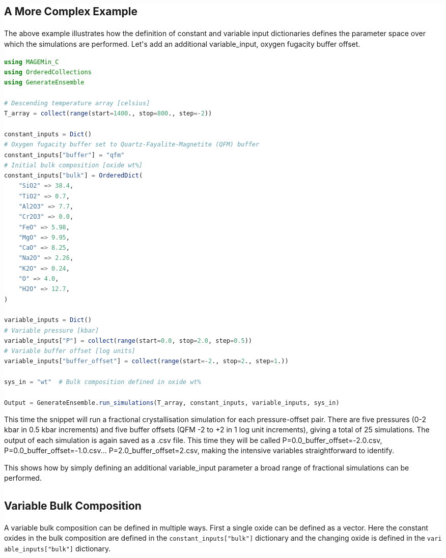 ## A More Complex Example

The above example illustrates how the definition of constant and variable input dictionaries defines the parameter space over which the simulations are performed. Let's add an additional variable_input, oxygen fugacity buffer offset.

```Julia
using MAGEMin_C
using OrderedCollections
using GenerateEnsemble

# Descending temperature array [celsius]
T_array = collect(range(start=1400., stop=800., step=-2))

constant_inputs = Dict()
# Oxygen fugacity buffer set to Quartz-Fayalite-Magnetite (QFM) buffer
constant_inputs["buffer"] = "qfm"
# Initial bulk composition [oxide wt%]
constant_inputs["bulk"] = OrderedDict(
    "SiO2" => 38.4,
    "TiO2" => 0.7,
    "Al2O3" => 7.7,
    "Cr2O3" => 0.0,
    "FeO" => 5.98,
    "MgO" => 9.95,
    "CaO" => 8.25,
    "Na2O" => 2.26,
    "K2O" => 0.24,
    "O" => 4.0,
    "H2O" => 12.7,
)

variable_inputs = Dict()
# Variable pressure [kbar]
variable_inputs["P"] = collect(range(start=0.0, stop=2.0, step=0.5))
# Variable buffer offset [log units]
variable_inputs["buffer_offset"] = collect(range(start=-2., stop=2., step=1.))

sys_in = "wt"  # Bulk composition defined in oxide wt%

Output = GenerateEnsemble.run_simulations(T_array, constant_inputs, variable_inputs, sys_in)
```

This time the snippet will run a fractional crystallisation simulation for each pressure-offset pair. There are five pressures (0-2 kbar in 0.5 kbar increments) and five buffer offsets (QFM -2 to +2 in 1 log unit increments), giving a total of 25 simulations. The output of each simulation is again saved as a .csv file. This time they will be called P=0.0_buffer_offset=-2.0.csv, P=0.0_buffer_offset=-1.0.csv... P=2.0_buffer_offset=2.csv, making the intensive variables straightforward to identify.

This shows how by simply defining an additional variable_input parameter a broad range of fractional simulations can be performed.

## Variable Bulk Composition
A variable bulk composition can be defined in multiple ways. First a single oxide can be defined as a vector. Here the constant oxides in the bulk composition are defined in the `constant_inputs["bulk"]` dictionary and the changing oxide is defined in the `variable_inputs["bulk"]` dictionary.
